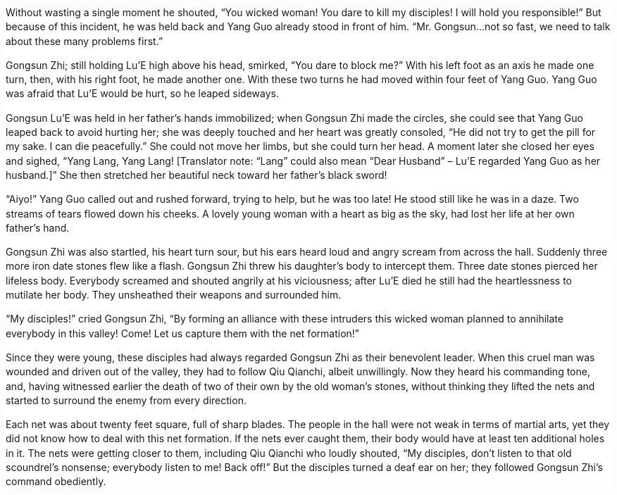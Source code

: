 Without wasting a single moment he shouted, “You wicked woman! You dare
to kill my disciples! I will hold you responsible!” But because of this
incident, he was held back and Yang Guo already stood in front of him.
“Mr. Gongsun…not so fast, we need to talk about these many problems
first.”

Gongsun Zhi; still holding Lu’E high above his head, smirked, “You dare
to block me?” With his left foot as an axis he made one turn, then, with
his right foot, he made another one. With these two turns he had moved
within four feet of Yang Guo. Yang Guo was afraid that Lu’E would be
hurt, so he leaped sideways.

Gongsun Lu’E was held in her father’s hands immobilized; when Gongsun
Zhi made the circles, she could see that Yang Guo leaped back to avoid
hurting her; she was deeply touched and her heart was greatly consoled,
“He did not try to get the pill for my sake. I can die peacefully.” She
could not move her limbs, but she could turn her head. A moment later
she closed her eyes and sighed, “Yang Lang, Yang Lang! \[Translator
note: “Lang” could also mean “Dear Husband” – Lu’E regarded Yang Guo as
her husband.\]” She then stretched her beautiful neck toward her
father’s black sword!

“Aiyo!” Yang Guo called out and rushed forward, trying to help, but he
was too late! He stood still like he was in a daze. Two streams of tears
flowed down his cheeks. A lovely young woman with a heart as big as the
sky, had lost her life at her own father’s hand.

Gongsun Zhi was also startled, his heart turn sour, but his ears heard
loud and angry scream from across the hall. Suddenly three more iron
date stones flew like a flash. Gongsun Zhi threw his daughter’s body to
intercept them. Three date stones pierced her lifeless body. Everybody
screamed and shouted angrily at his viciousness; after Lu’E died he
still had the heartlessness to mutilate her body. They unsheathed their
weapons and surrounded him.

“My disciples!” cried Gongsun Zhi, “By forming an alliance with these
intruders this wicked woman planned to annihilate everybody in this
valley! Come! Let us capture them with the net formation!”

Since they were young, these disciples had always regarded Gongsun Zhi
as their benevolent leader. When this cruel man was wounded and driven
out of the valley, they had to follow Qiu Qianchi, albeit unwillingly.
Now they heard his commanding tone, and, having witnessed earlier the
death of two of their own by the old woman’s stones, without thinking
they lifted the nets and started to surround the enemy from every
direction.

Each net was about twenty feet square, full of sharp blades. The people
in the hall were not weak in terms of martial arts, yet they did not
know how to deal with this net formation. If the nets ever caught them,
their body would have at least ten additional holes in it. The nets were
getting closer to them, including Qiu Qianchi who loudly shouted, “My
disciples, don’t listen to that old scoundrel’s nonsense; everybody
listen to me! Back off!” But the disciples turned a deaf ear on her;
they followed Gongsun Zhi’s command obediently.
